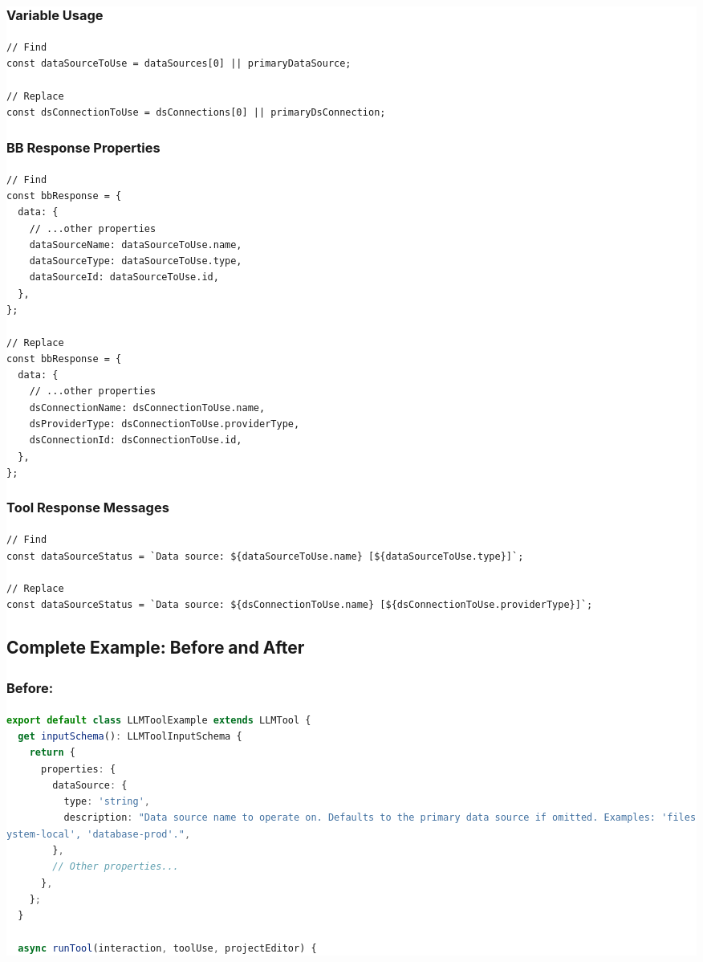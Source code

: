 ### Variable Usage

```
// Find
const dataSourceToUse = dataSources[0] || primaryDataSource;

// Replace
const dsConnectionToUse = dsConnections[0] || primaryDsConnection;
```

### BB Response Properties

```
// Find
const bbResponse = {
  data: {
    // ...other properties
    dataSourceName: dataSourceToUse.name,
    dataSourceType: dataSourceToUse.type,
    dataSourceId: dataSourceToUse.id,
  },
};

// Replace
const bbResponse = {
  data: {
    // ...other properties
    dsConnectionName: dsConnectionToUse.name,
    dsProviderType: dsConnectionToUse.providerType,
    dsConnectionId: dsConnectionToUse.id,
  },
};
```

### Tool Response Messages

```
// Find
const dataSourceStatus = `Data source: ${dataSourceToUse.name} [${dataSourceToUse.type}]`;

// Replace
const dataSourceStatus = `Data source: ${dsConnectionToUse.name} [${dsConnectionToUse.providerType}]`;
```

## Complete Example: Before and After

### Before:
```typescript
export default class LLMToolExample extends LLMTool {
  get inputSchema(): LLMToolInputSchema {
    return {
      properties: {
        dataSource: {
          type: 'string',
          description: "Data source name to operate on. Defaults to the primary data source if omitted. Examples: 'filesystem-local', 'database-prod'.",
        },
        // Other properties...
      },
    };
  }

  async runTool(interaction, toolUse, projectEditor) {
```